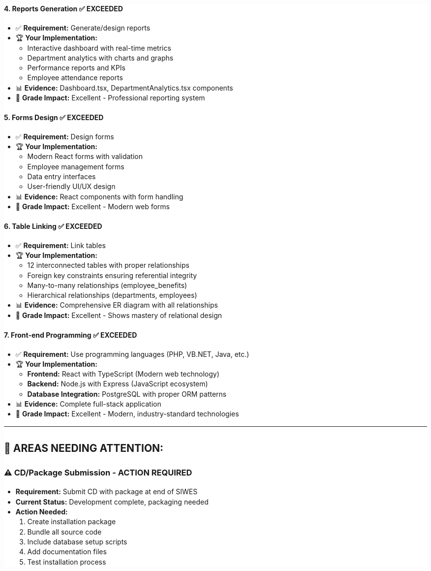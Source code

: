 #### 4. **Reports Generation** ✅ **EXCEEDED**
- ✅ **Requirement:** Generate/design reports
- 🏆 **Your Implementation:**
  - Interactive dashboard with real-time metrics
  - Department analytics with charts and graphs
  - Performance reports and KPIs
  - Employee attendance reports
- 📊 **Evidence:** Dashboard.tsx, DepartmentAnalytics.tsx components
- 💯 **Grade Impact:** Excellent - Professional reporting system

#### 5. **Forms Design** ✅ **EXCEEDED**
- ✅ **Requirement:** Design forms
- 🏆 **Your Implementation:**
  - Modern React forms with validation
  - Employee management forms
  - Data entry interfaces
  - User-friendly UI/UX design
- 📊 **Evidence:** React components with form handling
- 💯 **Grade Impact:** Excellent - Modern web forms

#### 6. **Table Linking** ✅ **EXCEEDED**
- ✅ **Requirement:** Link tables
- 🏆 **Your Implementation:**
  - 12 interconnected tables with proper relationships
  - Foreign key constraints ensuring referential integrity
  - Many-to-many relationships (employee_benefits)
  - Hierarchical relationships (departments, employees)
- 📊 **Evidence:** Comprehensive ER diagram with all relationships
- 💯 **Grade Impact:** Excellent - Shows mastery of relational design

#### 7. **Front-end Programming** ✅ **EXCEEDED**
- ✅ **Requirement:** Use programming languages (PHP, VB.NET, Java, etc.)
- 🏆 **Your Implementation:**
  - **Frontend:** React with TypeScript (Modern web technology)
  - **Backend:** Node.js with Express (JavaScript ecosystem)
  - **Database Integration:** PostgreSQL with proper ORM patterns
- 📊 **Evidence:** Complete full-stack application
- 💯 **Grade Impact:** Excellent - Modern, industry-standard technologies

---

## 🔧 **AREAS NEEDING ATTENTION:**

### ⚠️ **CD/Package Submission** - **ACTION REQUIRED**
- **Requirement:** Submit CD with package at end of SIWES
- **Current Status:** Development complete, packaging needed
- **Action Needed:**
  1. Create installation package
  2. Bundle all source code
  3. Include database setup scripts
  4. Add documentation files
  5. Test installation process
